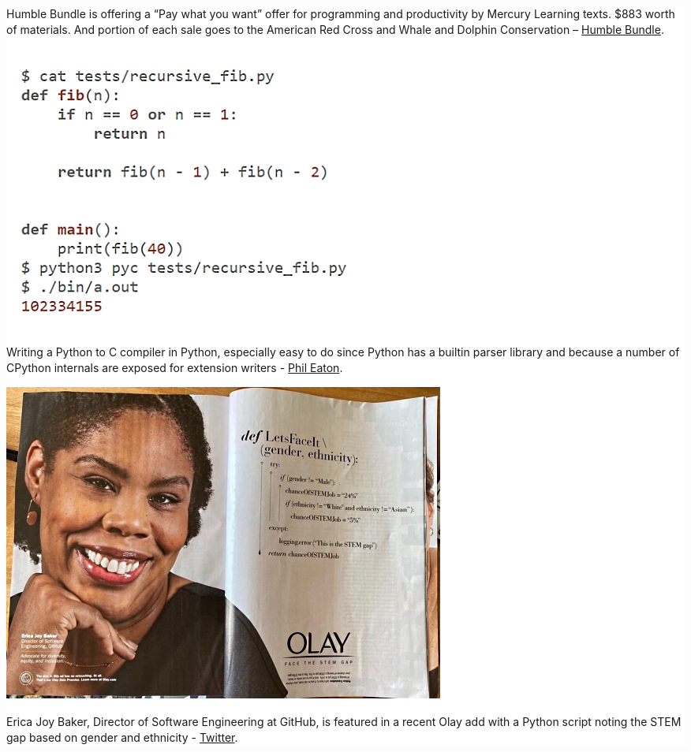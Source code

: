Humble Bundle is offering a “Pay what you want” offer for programming and productivity by Mercury Learning texts. $883 worth of materials. And portion of each sale goes to the American Red Cross and Whale and Dolphin Conservation – [Humble Bundle](https://www.humblebundle.com/books/programming-productivity-mercury-books).

[![Python to C compiler](../assets/20200825/20200825fib.jpg)](https://notes.eatonphil.com/writing-a-simple-python-compiler.html)

Writing a Python to C compiler in Python, especially easy to do since Python has a builtin parser library and because a number of CPython internals are exposed for extension writers - [Phil Eaton](https://notes.eatonphil.com/writing-a-simple-python-compiler.html).

[![Erica Joy Baker](../assets/20200825/20200825olay.jpg)](https://twitter.com/EricaJoy/status/1295628386849550337)

Erica Joy Baker, Director of Software Engineering at GitHub, is featured in a recent Olay add with a Python script noting the STEM gap based on gender and ethnicity - [Twitter](https://twitter.com/EricaJoy/status/1295628386849550337).
